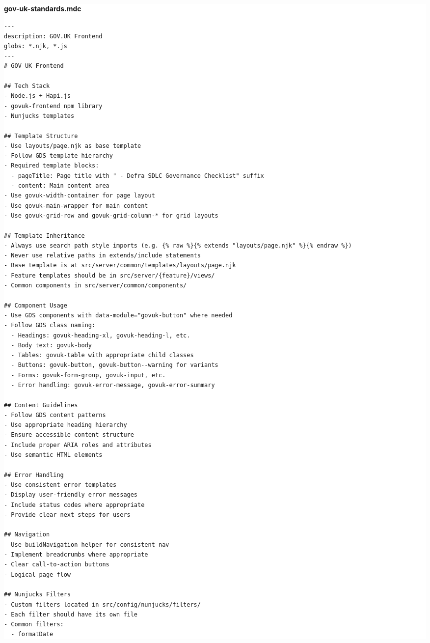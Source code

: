 **gov-uk-standards.mdc**
````
---
description: GOV.UK Frontend
globs: *.njk, *.js
---
# GOV UK Frontend

## Tech Stack
- Node.js + Hapi.js
- govuk-frontend npm library
- Nunjucks templates

## Template Structure
- Use layouts/page.njk as base template
- Follow GDS template hierarchy
- Required template blocks:
  - pageTitle: Page title with " - Defra SDLC Governance Checklist" suffix
  - content: Main content area
- Use govuk-width-container for page layout
- Use govuk-main-wrapper for main content
- Use govuk-grid-row and govuk-grid-column-* for grid layouts

## Template Inheritance
- Always use search path style imports (e.g. {% raw %}{% extends "layouts/page.njk" %}{% endraw %})
- Never use relative paths in extends/include statements
- Base template is at src/server/common/templates/layouts/page.njk
- Feature templates should be in src/server/{feature}/views/
- Common components in src/server/common/components/

## Component Usage
- Use GDS components with data-module="govuk-button" where needed
- Follow GDS class naming:
  - Headings: govuk-heading-xl, govuk-heading-l, etc.
  - Body text: govuk-body
  - Tables: govuk-table with appropriate child classes
  - Buttons: govuk-button, govuk-button--warning for variants
  - Forms: govuk-form-group, govuk-input, etc.
  - Error handling: govuk-error-message, govuk-error-summary

## Content Guidelines
- Follow GDS content patterns
- Use appropriate heading hierarchy
- Ensure accessible content structure
- Include proper ARIA roles and attributes
- Use semantic HTML elements

## Error Handling
- Use consistent error templates
- Display user-friendly error messages
- Include status codes where appropriate
- Provide clear next steps for users

## Navigation
- Use buildNavigation helper for consistent nav
- Implement breadcrumbs where appropriate
- Clear call-to-action buttons
- Logical page flow

## Nunjucks Filters
- Custom filters located in src/config/nunjucks/filters/
- Each filter should have its own file
- Common filters:
  - formatDate
````